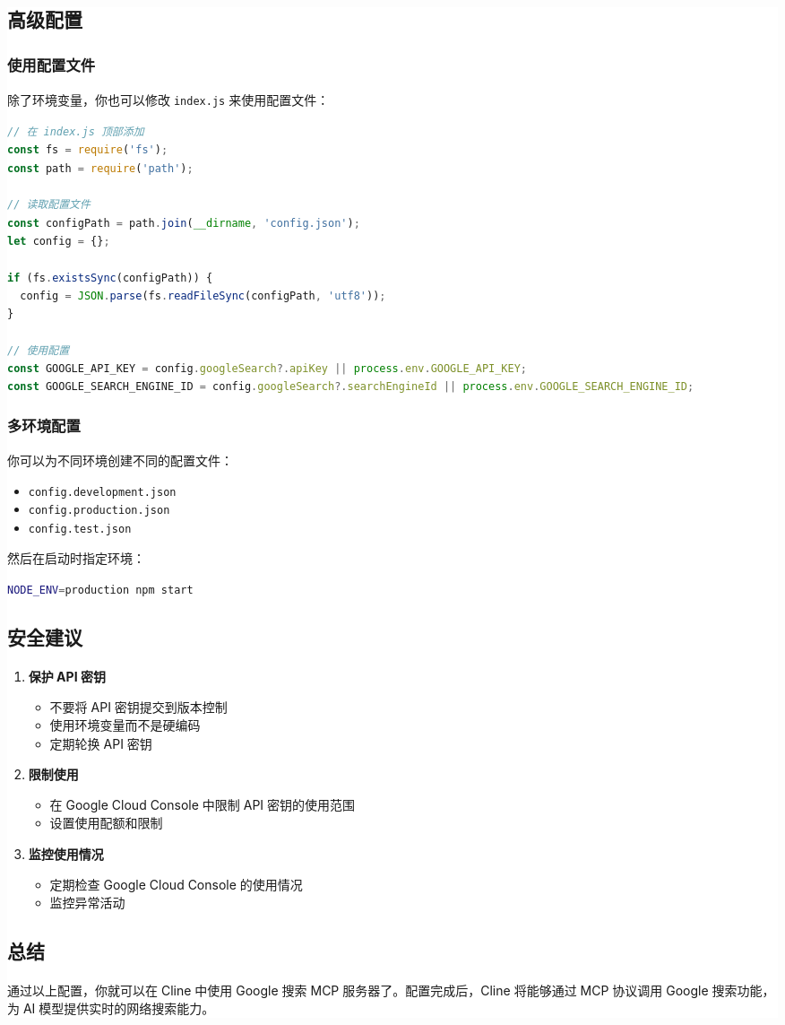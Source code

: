 ## 高级配置

### 使用配置文件

除了环境变量，你也可以修改 `index.js` 来使用配置文件：

```javascript
// 在 index.js 顶部添加
const fs = require('fs');
const path = require('path');

// 读取配置文件
const configPath = path.join(__dirname, 'config.json');
let config = {};

if (fs.existsSync(configPath)) {
  config = JSON.parse(fs.readFileSync(configPath, 'utf8'));
}

// 使用配置
const GOOGLE_API_KEY = config.googleSearch?.apiKey || process.env.GOOGLE_API_KEY;
const GOOGLE_SEARCH_ENGINE_ID = config.googleSearch?.searchEngineId || process.env.GOOGLE_SEARCH_ENGINE_ID;
```

### 多环境配置

你可以为不同环境创建不同的配置文件：
- `config.development.json`
- `config.production.json`
- `config.test.json`

然后在启动时指定环境：
```bash
NODE_ENV=production npm start
```

## 安全建议

1. **保护 API 密钥**
   - 不要将 API 密钥提交到版本控制
   - 使用环境变量而不是硬编码
   - 定期轮换 API 密钥

2. **限制使用**
   - 在 Google Cloud Console 中限制 API 密钥的使用范围
   - 设置使用配额和限制

3. **监控使用情况**
   - 定期检查 Google Cloud Console 的使用情况
   - 监控异常活动

## 总结

通过以上配置，你就可以在 Cline 中使用 Google 搜索 MCP 服务器了。配置完成后，Cline 将能够通过 MCP 协议调用 Google 搜索功能，为 AI 模型提供实时的网络搜索能力。
